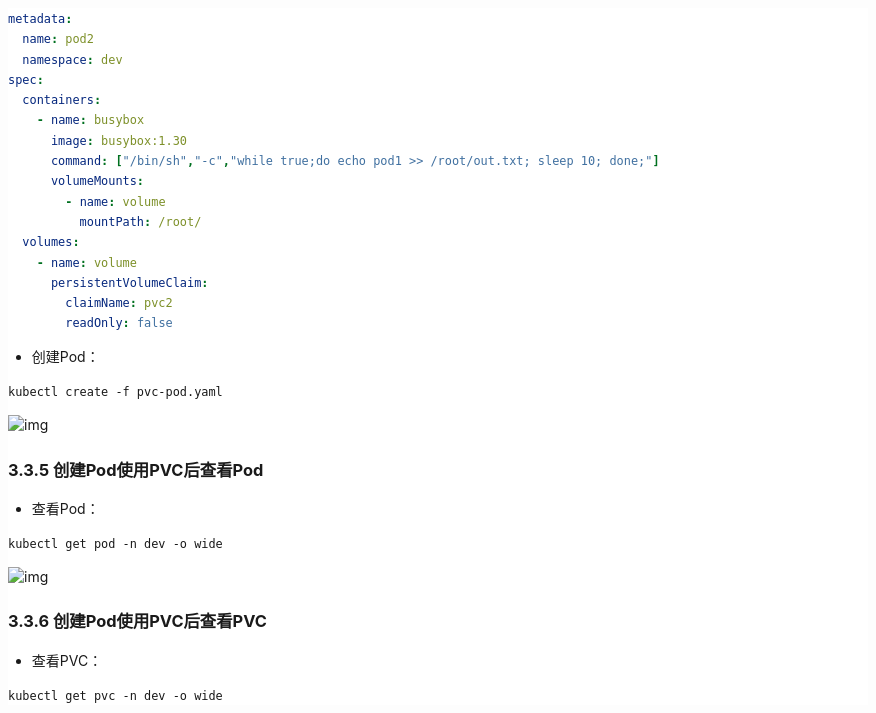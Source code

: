 ```yaml
metadata:
  name: pod2
  namespace: dev
spec:
  containers:
    - name: busybox
      image: busybox:1.30
      command: ["/bin/sh","-c","while true;do echo pod1 >> /root/out.txt; sleep 10; done;"]
      volumeMounts:
        - name: volume
          mountPath: /root/
  volumes:
    - name: volume
      persistentVolumeClaim:
        claimName: pvc2
        readOnly: false
```



- 创建Pod：



```shell
kubectl create -f pvc-pod.yaml
```



![img](https://cdn.nlark.com/yuque/0/2021/png/513185/1610067537129-92ab5629-00a8-4fcf-a839-13f6ac4322ab.png?x-oss-process=image%2Fwatermark%2Ctype_d3F5LW1pY3JvaGVp%2Csize_25%2Ctext_6K645aSn5LuZ%2Ccolor_FFFFFF%2Cshadow_50%2Ct_80%2Cg_se%2Cx_10%2Cy_10)



### 3.3.5 创建Pod使用PVC后查看Pod



- 查看Pod：



```shell
kubectl get pod -n dev -o wide
```



![img](https://cdn.nlark.com/yuque/0/2021/png/513185/1610067548785-3fadb567-ae87-40a5-8393-483aef9f7cfa.png?x-oss-process=image%2Fwatermark%2Ctype_d3F5LW1pY3JvaGVp%2Csize_25%2Ctext_6K645aSn5LuZ%2Ccolor_FFFFFF%2Cshadow_50%2Ct_80%2Cg_se%2Cx_10%2Cy_10)



### 3.3.6 创建Pod使用PVC后查看PVC



- 查看PVC：



```shell
kubectl get pvc -n dev -o wide
```
